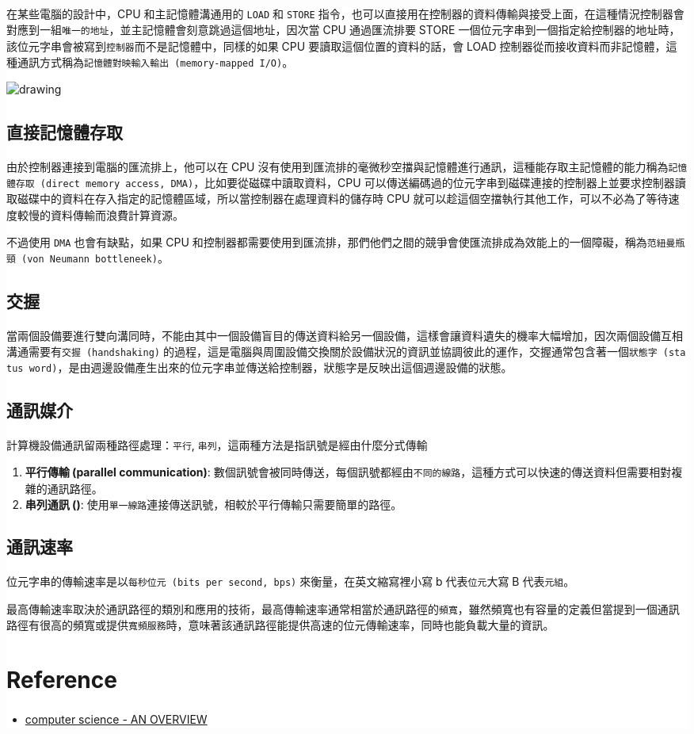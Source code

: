 在某些電腦的設計中，CPU 和主記憶體溝通用的 `LOAD` 和 `STORE` 指令，也可以直接用在控制器的資料傳輸與接受上面，在這種情況控制器會對應到一組`唯一的地址`，並主記憶體會刻意跳過這個地址，因次當 CPU 通過匯流排要 STORE 一個位元字串到一個指定給控制器的地址時，該位元字串會被寫到`控制器`而不是記憶體中，同樣的如果 CPU 要讀取這個位置的資料的話，會 LOAD 控制器從而接收資料而非記憶體，這種通訊方式稱為`記憶體對映輸入輸出 (memory-mapped I/O)`。

<img src="https://ithelp.ithome.com.tw/upload/images/20220218/20124767nruwCQ2Y2X.png" alt="drawing" width="800"/>


## 直接記憶體存取
由於控制器連接到電腦的匯流排上，他可以在 CPU 沒有使用到匯流排的毫微秒空擋與記憶體進行通訊，這種能存取主記憶體的能力稱為`記憶體存取 (direct memory access, DMA)`，比如要從磁碟中讀取資料，CPU 可以傳送編碼過的位元字串到磁碟連接的控制器上並要求控制器讀取磁碟中的資料在存入指定的記憶體區域，所以當控制器在處理資料的儲存時 CPU 就可以趁這個空擋執行其他工作，可以不必為了等待速度較慢的資料傳輸而浪費計算資源。

不過使用 `DMA` 也會有缺點，如果 CPU 和控制器都需要使用到匯流排，那們他們之間的競爭會使匯流排成為效能上的一個障礙，稱為`范紐曼瓶頸 (von Neumann bottleneek)`。

## 交握
當兩個設備要進行雙向溝同時，不能由其中一個設備盲目的傳送資料給另一個設備，這樣會讓資料遺失的機率大幅增加，因次兩個設備互相溝通需要有`交握 (handshaking)` 的過程，這是電腦與周圍設備交換關於設備狀況的資訊並協調彼此的運作，交握通常包含著一個`狀態字 (status word)`，是由週邊設備產生出來的位元字串並傳送給控制器，狀態字是反映出這個週邊設備的狀態。

## 通訊媒介
計算機設備通訊留兩種路徑處理：`平行`, `串列`，這兩種方法是指訊號是經由什麼分式傳輸
1. **平行傳輸 (parallel communication)**: 數個訊號會被同時傳送，每個訊號都經由`不同的線路`，這種方式可以快速的傳送資料但需要相對複雜的通訊路徑。
2. **串列通訊 ()**: 使用`單一線路`連接傳送訊號，相較於平行傳輸只需要簡單的路徑。

## 通訊速率
位元字串的傳輸速率是以`每秒位元 (bits per second, bps)` 來衡量，在英文縮寫裡小寫 b 代表`位元`大寫 B 代表`元組`。

最高傳輸速率取決於通訊路徑的類別和應用的技術，最高傳輸速率通常相當於通訊路徑的`頻寬`，雖然頻寬也有容量的定義但當提到一個通訊路徑有很高的頻寬或提供`寬頻服務`時，意味著該通訊路徑能提供高速的位元傳輸速率，同時也能負載大量的資訊。

# Reference
- [computer science - AN OVERVIEW](https://hostnezt.com/cssfiles/computerscience/Computer%20Science%20An%20Overview%2011th%20Ed%20.J%20Glenn%20Brookshear.pdf)